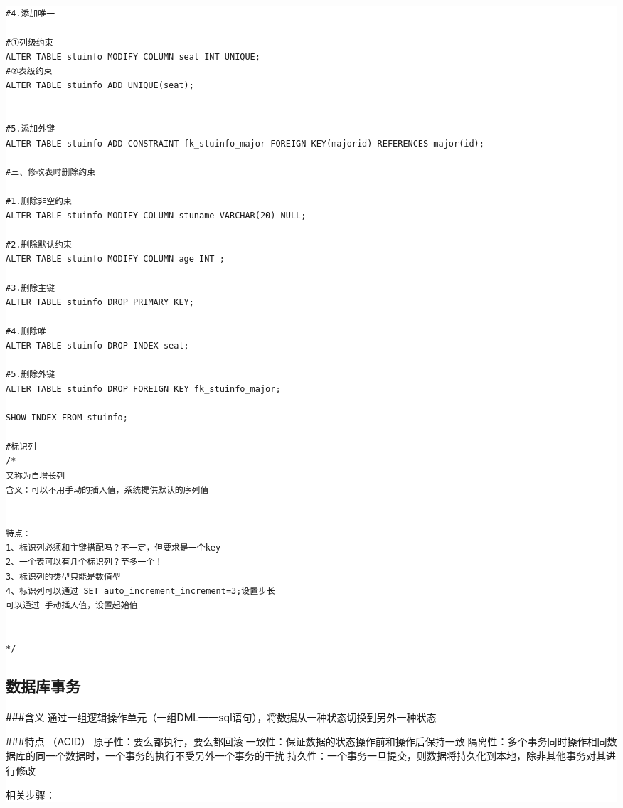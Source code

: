 	#4.添加唯一
	
	#①列级约束
	ALTER TABLE stuinfo MODIFY COLUMN seat INT UNIQUE;
	#②表级约束
	ALTER TABLE stuinfo ADD UNIQUE(seat);
	
	
	#5.添加外键
	ALTER TABLE stuinfo ADD CONSTRAINT fk_stuinfo_major FOREIGN KEY(majorid) REFERENCES major(id); 
	
	#三、修改表时删除约束
	
	#1.删除非空约束
	ALTER TABLE stuinfo MODIFY COLUMN stuname VARCHAR(20) NULL;
	
	#2.删除默认约束
	ALTER TABLE stuinfo MODIFY COLUMN age INT ;
	
	#3.删除主键
	ALTER TABLE stuinfo DROP PRIMARY KEY;
	
	#4.删除唯一
	ALTER TABLE stuinfo DROP INDEX seat;
	
	#5.删除外键
	ALTER TABLE stuinfo DROP FOREIGN KEY fk_stuinfo_major;
	
	SHOW INDEX FROM stuinfo;

	#标识列
	/*
	又称为自增长列
	含义：可以不用手动的插入值，系统提供默认的序列值
	
	
	特点：
	1、标识列必须和主键搭配吗？不一定，但要求是一个key
	2、一个表可以有几个标识列？至多一个！
	3、标识列的类型只能是数值型
	4、标识列可以通过 SET auto_increment_increment=3;设置步长
	可以通过 手动插入值，设置起始值
	
	
	*/

数据库事务
---------------------------
###含义
	通过一组逻辑操作单元（一组DML——sql语句），将数据从一种状态切换到另外一种状态

###特点
	（ACID）
	原子性：要么都执行，要么都回滚
	一致性：保证数据的状态操作前和操作后保持一致
	隔离性：多个事务同时操作相同数据库的同一个数据时，一个事务的执行不受另外一个事务的干扰
	持久性：一个事务一旦提交，则数据将持久化到本地，除非其他事务对其进行修改

相关步骤：
